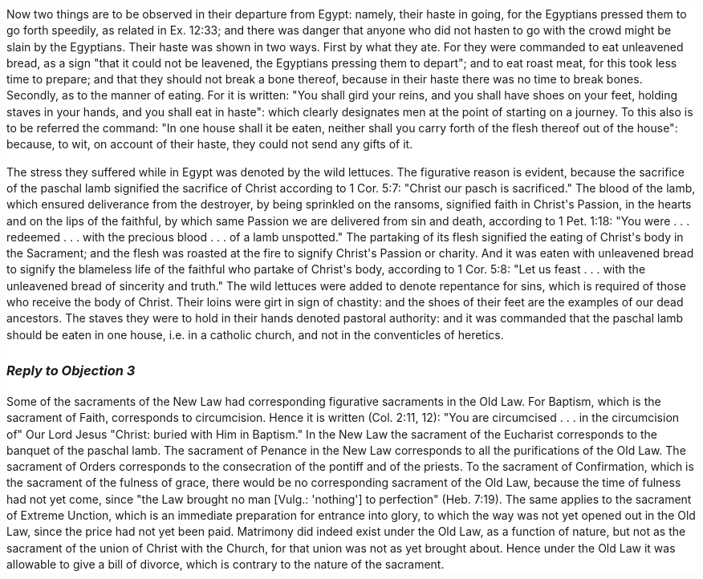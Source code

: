 Now two things are to be observed in their departure from Egypt:
namely, their haste in going, for the Egyptians pressed them to go
forth speedily, as related in Ex. 12:33; and there was danger that
anyone who did not hasten to go with the crowd might be slain by the
Egyptians. Their haste was shown in two ways. First by what they ate.
For they were commanded to eat unleavened bread, as a sign "that it
could not be leavened, the Egyptians pressing them to depart"; and to
eat roast meat, for this took less time to prepare; and that they
should not break a bone thereof, because in their haste there was no
time to break bones. Secondly, as to the manner of eating. For it is
written: "You shall gird your reins, and you shall have shoes on your
feet, holding staves in your hands, and you shall eat in haste":
which clearly designates men at the point of starting on a journey.
To this also is to be referred the command: "In one house shall it be
eaten, neither shall you carry forth of the flesh thereof out of the
house": because, to wit, on account of their haste, they could not
send any gifts of it.

The stress they suffered while in Egypt was denoted by the wild
lettuces. The figurative reason is evident, because the sacrifice of
the paschal lamb signified the sacrifice of Christ according to 1
Cor. 5:7: "Christ our pasch is sacrificed." The blood of the lamb,
which ensured deliverance from the destroyer, by being sprinkled on
the ransoms, signified faith in Christ's Passion, in the hearts and
on the lips of the faithful, by which same Passion we are delivered
from sin and death, according to 1 Pet. 1:18: "You were . . .
redeemed . . . with the precious blood . . . of a lamb unspotted."
The partaking of its flesh signified the eating of Christ's body in
the Sacrament; and the flesh was roasted at the fire to signify
Christ's Passion or charity. And it was eaten with unleavened bread
to signify the blameless life of the faithful who partake of Christ's
body, according to 1 Cor. 5:8: "Let us feast . . . with the
unleavened bread of sincerity and truth." The wild lettuces were
added to denote repentance for sins, which is required of those who
receive the body of Christ. Their loins were girt in sign of
chastity: and the shoes of their feet are the examples of our dead
ancestors. The staves they were to hold in their hands denoted
pastoral authority: and it was commanded that the paschal lamb should
be eaten in one house, i.e. in a catholic church, and not in the
conventicles of heretics.

### *Reply to Objection 3*
Some of the sacraments of the New Law had corresponding
figurative sacraments in the Old Law. For Baptism, which is the
sacrament of Faith, corresponds to circumcision. Hence it is written
(Col. 2:11, 12): "You are circumcised . . . in the circumcision of"
Our Lord Jesus "Christ: buried with Him in Baptism." In the New Law
the sacrament of the Eucharist corresponds to the banquet of the
paschal lamb. The sacrament of Penance in the New Law corresponds to
all the purifications of the Old Law. The sacrament of Orders
corresponds to the consecration of the pontiff and of the priests. To
the sacrament of Confirmation, which is the sacrament of the fulness
of grace, there would be no corresponding sacrament of the Old Law,
because the time of fulness had not yet come, since "the Law brought
no man [Vulg.: 'nothing'] to perfection" (Heb. 7:19). The same
applies to the sacrament of Extreme Unction, which is an immediate
preparation for entrance into glory, to which the way was not yet
opened out in the Old Law, since the price had not yet been paid.
Matrimony did indeed exist under the Old Law, as a function of
nature, but not as the sacrament of the union of Christ with the
Church, for that union was not as yet brought about. Hence under the
Old Law it was allowable to give a bill of divorce, which is contrary
to the nature of the sacrament.
